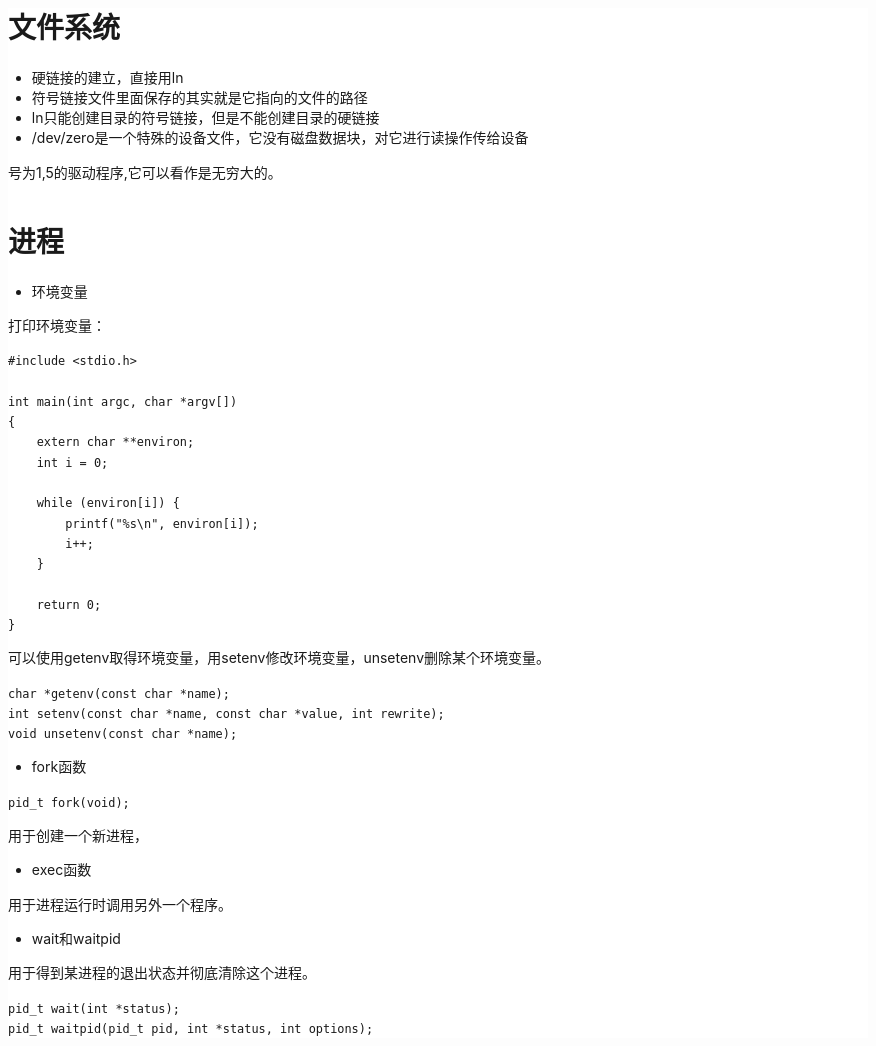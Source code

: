 文件系统
========

-   硬链接的建立，直接用ln
-   符号链接文件里面保存的其实就是它指向的文件的路径
-   ln只能创建目录的符号链接，但是不能创建目录的硬链接
-   /dev/zero是一个特殊的设备文件，它没有磁盘数据块，对它进行读操作传给设备

号为1,5的驱动程序,它可以看作是无穷大的。

进程
====

-   环境变量

打印环境变量：

``` {.c}
#include <stdio.h>

int main(int argc, char *argv[])
{
    extern char **environ;
    int i = 0;

    while (environ[i]) {
        printf("%s\n", environ[i]);
        i++;
    }

    return 0;
}
```

可以使用getenv取得环境变量，用setenv修改环境变量，unsetenv删除某个环境变量。

``` {.c}
char *getenv(const char *name);
int setenv(const char *name, const char *value, int rewrite);
void unsetenv(const char *name);
```

-   fork函数

``` {.c}
pid_t fork(void);
```

用于创建一个新进程，

-   exec函数

用于进程运行时调用另外一个程序。

-   wait和waitpid

用于得到某进程的退出状态并彻底清除这个进程。

``` {.c}
pid_t wait(int *status);
pid_t waitpid(pid_t pid, int *status, int options);
```
